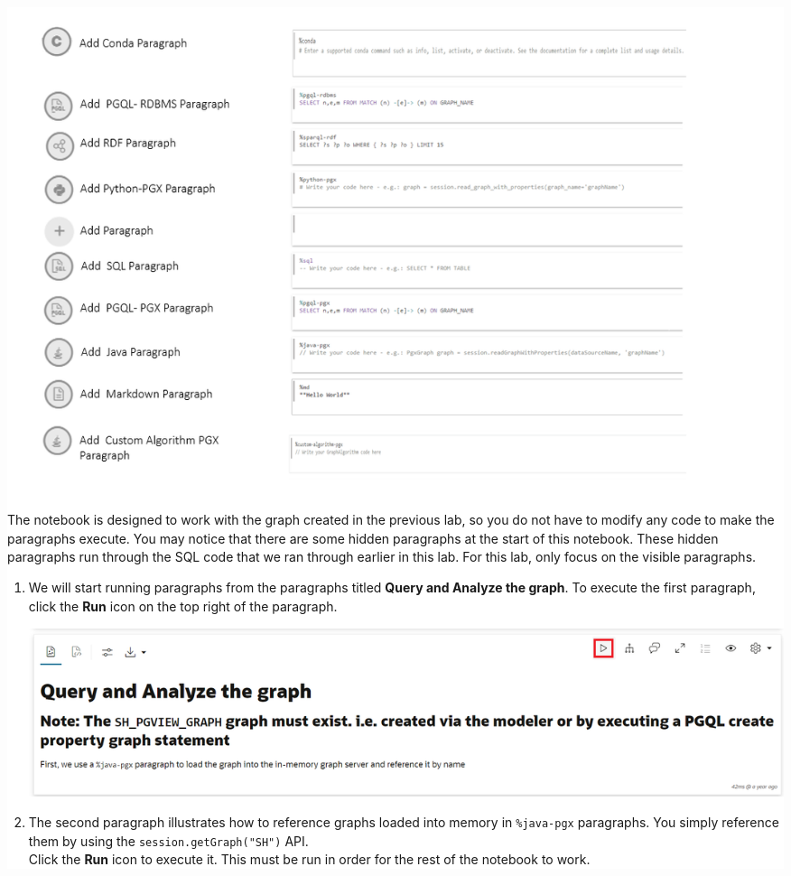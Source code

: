 ![Shows the different paragraphs and samples](./images/paragraphs.png)

The notebook is designed to work with the graph created in the previous lab, so you do not have to modify any code to make the paragraphs execute. You may notice that there are some hidden paragraphs at the start of this notebook. These hidden paragraphs run through the SQL code that we ran through earlier in this lab. For this lab, only focus on the visible paragraphs.

1. We will start running paragraphs from the paragraphs titled **Query and Analyze the graph**. To execute the first paragraph, click the **Run** icon on the top right of the paragraph.

    ![First Markdown paragraph](./images/notebooks-first-md-para.png "First Markdown paragraph ")

2. The second paragraph illustrates how to reference graphs loaded into memory in `%java-pgx` paragraphs. You simply reference them by using the `session.getGraph("SH")` API.  
   Click the **Run** icon to execute it. This must be run in order for the rest of the notebook to work.

